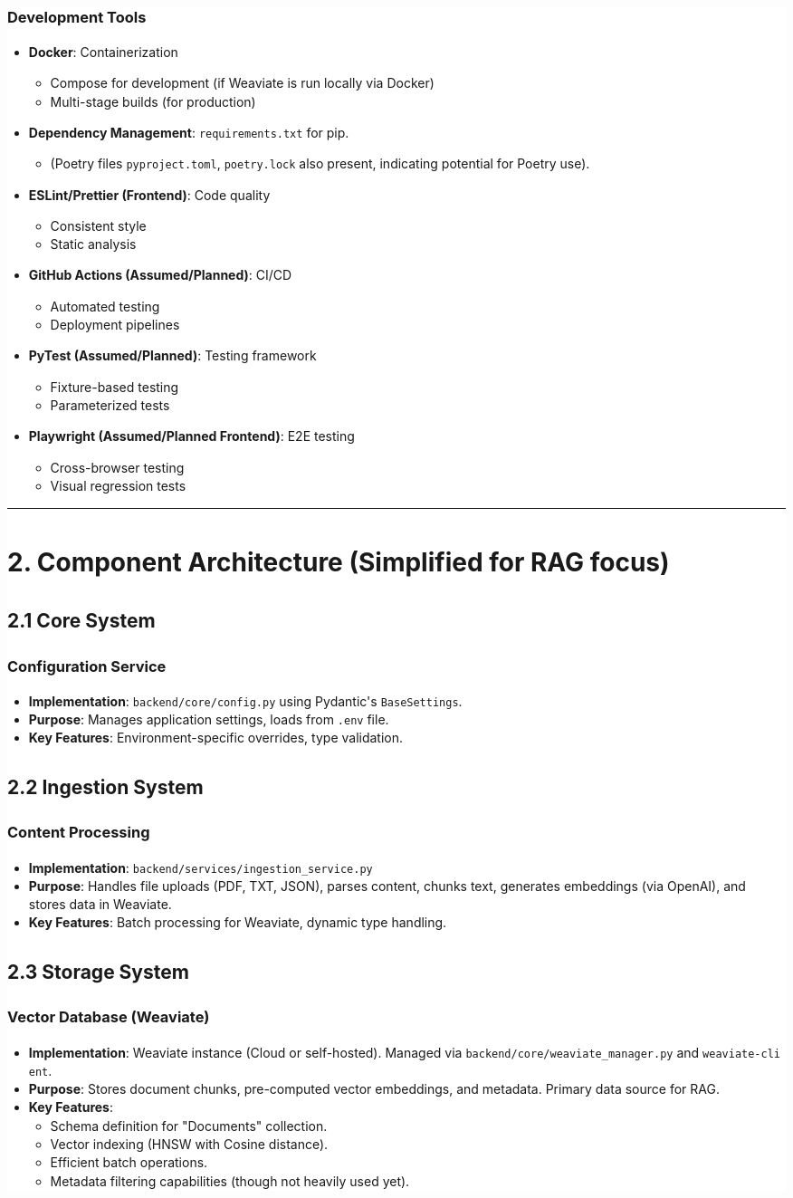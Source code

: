 ### Development Tools

- **Docker**: Containerization
  - Compose for development (if Weaviate is run locally via Docker)
  - Multi-stage builds (for production)

- **Dependency Management**: `requirements.txt` for pip.
  - (Poetry files `pyproject.toml`, `poetry.lock` also present, indicating potential for Poetry use).

- **ESLint/Prettier (Frontend)**: Code quality
  - Consistent style
  - Static analysis

- **GitHub Actions (Assumed/Planned)**: CI/CD
  - Automated testing
  - Deployment pipelines

- **PyTest (Assumed/Planned)**: Testing framework
  - Fixture-based testing
  - Parameterized tests

- **Playwright (Assumed/Planned Frontend)**: E2E testing
  - Cross-browser testing
  - Visual regression tests

---

# 2. Component Architecture (Simplified for RAG focus)

## 2.1 Core System

### Configuration Service
- **Implementation**: `backend/core/config.py` using Pydantic's `BaseSettings`.
- **Purpose**: Manages application settings, loads from `.env` file.
- **Key Features**: Environment-specific overrides, type validation.

## 2.2 Ingestion System

### Content Processing
- **Implementation**: `backend/services/ingestion_service.py`
- **Purpose**: Handles file uploads (PDF, TXT, JSON), parses content, chunks text, generates embeddings (via OpenAI), and stores data in Weaviate.
- **Key Features**: Batch processing for Weaviate, dynamic type handling.

## 2.3 Storage System

### Vector Database (Weaviate)
- **Implementation**: Weaviate instance (Cloud or self-hosted). Managed via `backend/core/weaviate_manager.py` and `weaviate-client`.
- **Purpose**: Stores document chunks, pre-computed vector embeddings, and metadata. Primary data source for RAG.
- **Key Features**:
  - Schema definition for "Documents" collection.
  - Vector indexing (HNSW with Cosine distance).
  - Efficient batch operations.
  - Metadata filtering capabilities (though not heavily used yet).
